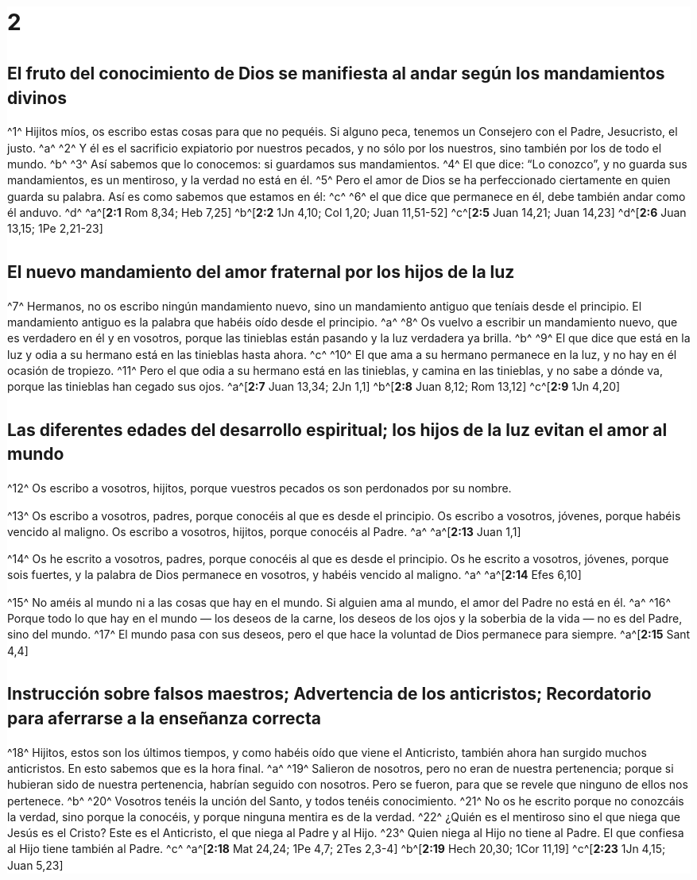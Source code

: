 # 2
## El fruto del conocimiento de Dios se manifiesta al andar según los mandamientos divinos
^1^ Hijitos míos, os escribo estas cosas para que no pequéis. Si alguno peca, tenemos un Consejero con el Padre, Jesucristo, el justo. ^a^ ^2^ Y él es el sacrificio expiatorio por nuestros pecados, y no sólo por los nuestros, sino también por los de todo el mundo. ^b^ ^3^ Así sabemos que lo conocemos: si guardamos sus mandamientos. ^4^ El que dice: “Lo conozco”, y no guarda sus mandamientos, es un mentiroso, y la verdad no está en él. ^5^ Pero el amor de Dios se ha perfeccionado ciertamente en quien guarda su palabra. Así es como sabemos que estamos en él: ^c^ ^6^ el que dice que permanece en él, debe también andar como él anduvo. ^d^
^a^[**2:1** Rom 8,34; Heb 7,25] ^b^[**2:2** 1Jn 4,10; Col 1,20; Juan 11,51-52] ^c^[**2:5** Juan 14,21; Juan 14,23] ^d^[**2:6** Juan 13,15; 1Pe 2,21-23]

## El nuevo mandamiento del amor fraternal por los hijos de la luz
^7^ Hermanos, no os escribo ningún mandamiento nuevo, sino un mandamiento antiguo que teníais desde el principio. El mandamiento antiguo es la palabra que habéis oído desde el principio. ^a^ ^8^ Os vuelvo a escribir un mandamiento nuevo, que es verdadero en él y en vosotros, porque las tinieblas están pasando y la luz verdadera ya brilla. ^b^ ^9^ El que dice que está en la luz y odia a su hermano está en las tinieblas hasta ahora. ^c^ ^10^ El que ama a su hermano permanece en la luz, y no hay en él ocasión de tropiezo. ^11^ Pero el que odia a su hermano está en las tinieblas, y camina en las tinieblas, y no sabe a dónde va, porque las tinieblas han cegado sus ojos.
^a^[**2:7** Juan 13,34; 2Jn 1,1] ^b^[**2:8** Juan 8,12; Rom 13,12] ^c^[**2:9** 1Jn 4,20]

## Las diferentes edades del desarrollo espiritual; los hijos de la luz evitan el amor al mundo
^12^ Os escribo a vosotros, hijitos, porque vuestros pecados os son perdonados por su nombre.

^13^ Os escribo a vosotros, padres, porque conocéis al que es desde el principio. Os escribo a vosotros, jóvenes, porque habéis vencido al maligno. Os escribo a vosotros, hijitos, porque conocéis al Padre. ^a^
^a^[**2:13** Juan 1,1]

^14^ Os he escrito a vosotros, padres, porque conocéis al que es desde el principio. Os he escrito a vosotros, jóvenes, porque sois fuertes, y la palabra de Dios permanece en vosotros, y habéis vencido al maligno. ^a^
^a^[**2:14** Efes 6,10]

^15^ No améis al mundo ni a las cosas que hay en el mundo. Si alguien ama al mundo, el amor del Padre no está en él. ^a^ ^16^ Porque todo lo que hay en el mundo — los deseos de la carne, los deseos de los ojos y la soberbia de la vida — no es del Padre, sino del mundo. ^17^ El mundo pasa con sus deseos, pero el que hace la voluntad de Dios permanece para siempre.
^a^[**2:15** Sant 4,4]

## Instrucción sobre falsos maestros; Advertencia de los anticristos; Recordatorio para aferrarse a la enseñanza correcta
^18^ Hijitos, estos son los últimos tiempos, y como habéis oído que viene el Anticristo, también ahora han surgido muchos anticristos. En esto sabemos que es la hora final. ^a^ ^19^ Salieron de nosotros, pero no eran de nuestra pertenencia; porque si hubieran sido de nuestra pertenencia, habrían seguido con nosotros. Pero se fueron, para que se revele que ninguno de ellos nos pertenece. ^b^ ^20^ Vosotros tenéis la unción del Santo, y todos tenéis conocimiento. ^21^ No os he escrito porque no conozcáis la verdad, sino porque la conocéis, y porque ninguna mentira es de la verdad. ^22^ ¿Quién es el mentiroso sino el que niega que Jesús es el Cristo? Este es el Anticristo, el que niega al Padre y al Hijo. ^23^ Quien niega al Hijo no tiene al Padre. El que confiesa al Hijo tiene también al Padre. ^c^
^a^[**2:18** Mat 24,24; 1Pe 4,7; 2Tes 2,3-4] ^b^[**2:19** Hech 20,30; 1Cor 11,19] ^c^[**2:23** 1Jn 4,15; Juan 5,23]
